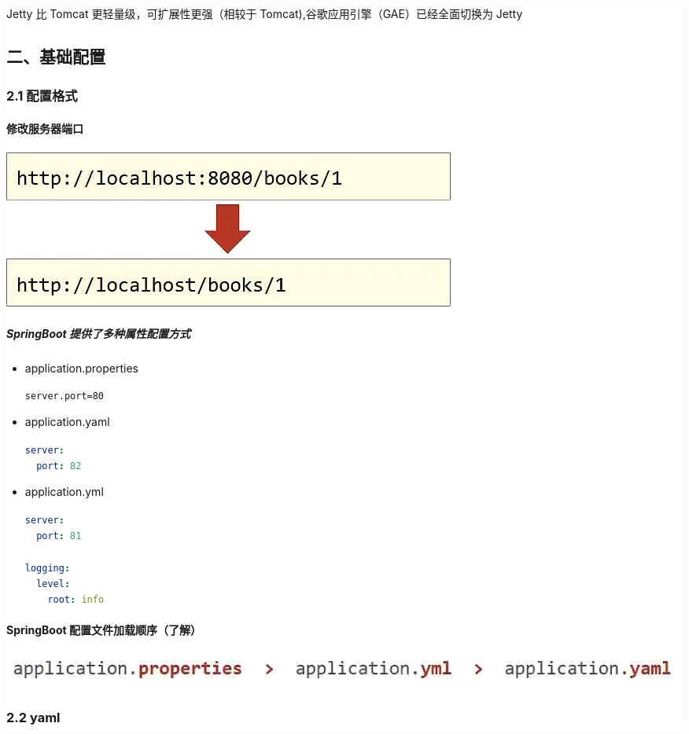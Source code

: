 Jetty 比 Tomcat 更轻量级，可扩展性更强（相较于 Tomcat),谷歌应用引擎（GAE）已经全面切换为 Jetty

## 二、基础配置

### 2.1 配置格式

#### 修改服务器端口

![image-20221031113403079](img/image-20221031113403079.png)



##### SpringBoot 提供了多种属性配置方式

- application.properties

  ```properties
  server.port=80
  ```

- application.yaml

  ```yaml
  server:
    port: 82
  ```

- application.yml

  ```yaml
  server:
    port: 81
  
  logging:
    level:
      root: info
  ```

#### SpringBoot 配置文件加载顺序（了解）

![image-20221031114451810](img/image-20221031114451810.png)

### 2.2 yaml
